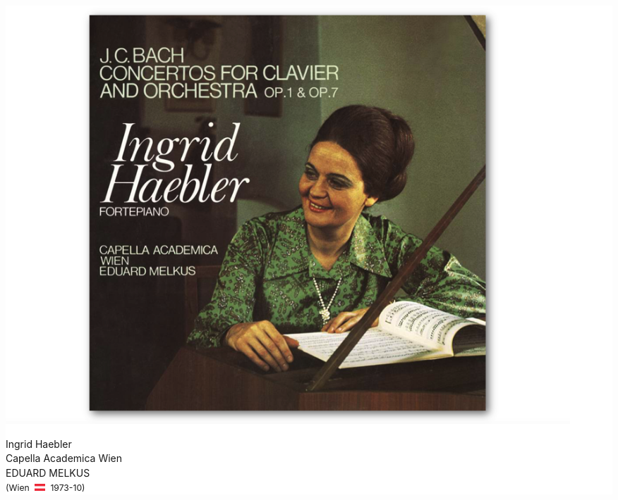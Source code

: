 <img src="/assets/img/albums/haebler-jcbach.png" width="800"> <br>

<nobr>Ingrid Haebler </nobr> <br>
Capella Academica Wien <br>
EDUARD MELKUS
<br>
<span style="font-size:0.87em">(<nobr>Wien &nbsp;<img src="/assets/img/flags/at.png" height="10.5" width="16"/>&nbsp; 1973-10)</nobr> </span> </p> 

